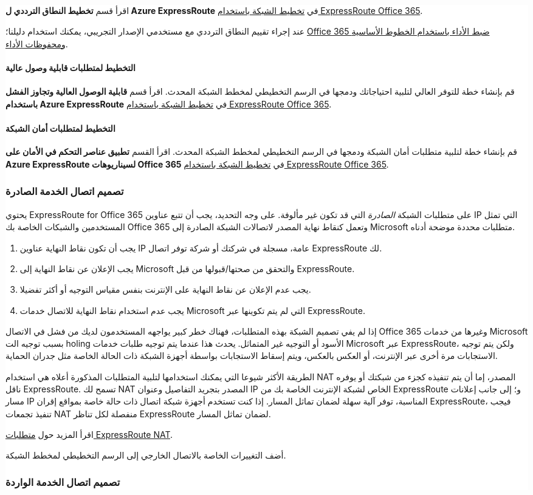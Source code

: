 اقرأ قسم **تخطيط النطاق الترددي ل Azure ExpressRoute** في [تخطيط الشبكة باستخدام ExpressRoute Office 365](https://support.office.com/article/Network-planning-with-ExpressRoute-for-Office-365-103208f1-e788-4601-aa45-504f896511cd).
  
عند إجراء تقييم النطاق الترددي مع مستخدمي الإصدار التجريبي، يمكنك استخدام دليلنا؛ [Office 365 ضبط الأداء باستخدام الخطوط الأساسية ومحفوظات الأداء](https://support.office.com/article/Office-365-performance-tuning-using-baselines-and-performance-history-1492cb94-bd62-43e6-b8d0-2a61ed88ebae).
  
#### <a name="plan-for-high-availability-requirements"></a>التخطيط لمتطلبات قابلية وصول عالية
  
قم بإنشاء خطة للتوفر العالي لتلبية احتياجاتك ودمجها في الرسم التخطيطي لمخطط الشبكة المحدث. اقرأ قسم **قابلية الوصول العالية وتجاوز الفشل باستخدام Azure ExpressRoute** في [تخطيط الشبكة باستخدام ExpressRoute Office 365](https://support.office.com/article/Network-planning-with-ExpressRoute-for-Office-365-103208f1-e788-4601-aa45-504f896511cd).
  
#### <a name="plan-for-network-security-requirements"></a>التخطيط لمتطلبات أمان الشبكة
  
قم بإنشاء خطة لتلبية متطلبات أمان الشبكة ودمجها في الرسم التخطيطي لمخطط الشبكة المحدث. اقرأ القسم **تطبيق عناصر التحكم في الأمان على Azure ExpressRoute لسيناريوهات Office 365** في [تخطيط الشبكة باستخدام ExpressRoute Office 365](https://support.office.com/article/Network-planning-with-ExpressRoute-for-Office-365-103208f1-e788-4601-aa45-504f896511cd).
  
### <a name="design-outbound-service-connectivity"></a>تصميم اتصال الخدمة الصادرة
<a name="outbound"> </a>

يحتوي ExpressRoute for Office 365 على متطلبات الشبكة *الصادرة* التي قد تكون غير مألوفة. على وجه التحديد، يجب أن تتبع عناوين IP التي تمثل المستخدمين والشبكات الخاصة بك Office 365 وتعمل كنقاط نهاية المصدر لاتصالات الشبكة الصادرة إلى Microsoft متطلبات محددة موضحة أدناه.
  
1. يجب أن تكون نقاط النهاية عناوين IP عامة، مسجلة في شركتك أو شركة توفر اتصال ExpressRoute لك.

2. يجب الإعلان عن نقاط النهاية إلى Microsoft والتحقق من صحتها/قبولها من قبل ExpressRoute.

3. يجب عدم الإعلان عن نقاط النهاية على الإنترنت بنفس مقياس التوجيه أو أكثر تفضيلا.

4. يجب عدم استخدام نقاط النهاية للاتصال خدمات Microsoft التي لم يتم تكوينها عبر ExpressRoute.

إذا لم يفي تصميم الشبكة بهذه المتطلبات، فهناك خطر كبير يواجهه المستخدمون لديك من فشل في الاتصال Office 365 وغيرها من خدمات Microsoft بسبب توجيه الت holing الأسود أو التوجيه غير المتماثل. يحدث هذا عندما يتم توجيه طلبات خدمات Microsoft عبر ExpressRoute، ولكن يتم توجيه الاستجابات مرة أخرى عبر الإنترنت، أو العكس بالعكس، ويتم إسقاط الاستجابات بواسطة أجهزة الشبكة ذات الحالة الخاصة مثل جدران الحماية.
  
الطريقة الأكثر شيوعا التي يمكنك استخدامها لتلبية المتطلبات المذكورة أعلاه هي استخدام NAT المصدر، إما أن يتم تنفيذه كجزء من شبكتك أو يوفره ناقل ExpressRoute. تسمح لك NAT المصدر بتجريد التفاصيل وعنوان IP الخاص لشبكة الإنترنت الخاصة بك من ExpressRoute و؛ إلى جانب إعلانات مسار IP المناسبة، توفر آلية سهلة لضمان تماثل المسار. إذا كنت تستخدم أجهزة شبكة اتصال ذات حالة خاصة بمواقع إقران ExpressRoute، فيجب تنفيذ تجمعات NAT منفصلة لكل تناظر ExpressRoute لضمان تماثل المسار.
  
اقرأ المزيد حول [متطلبات ExpressRoute NAT](/azure/expressroute/expressroute-nat).
  
أضف التغييرات الخاصة بالاتصال الخارجي إلى الرسم التخطيطي لمخطط الشبكة.
  
### <a name="design-inbound-service-connectivity"></a>تصميم اتصال الخدمة الواردة
<a name="inbound"> </a>
